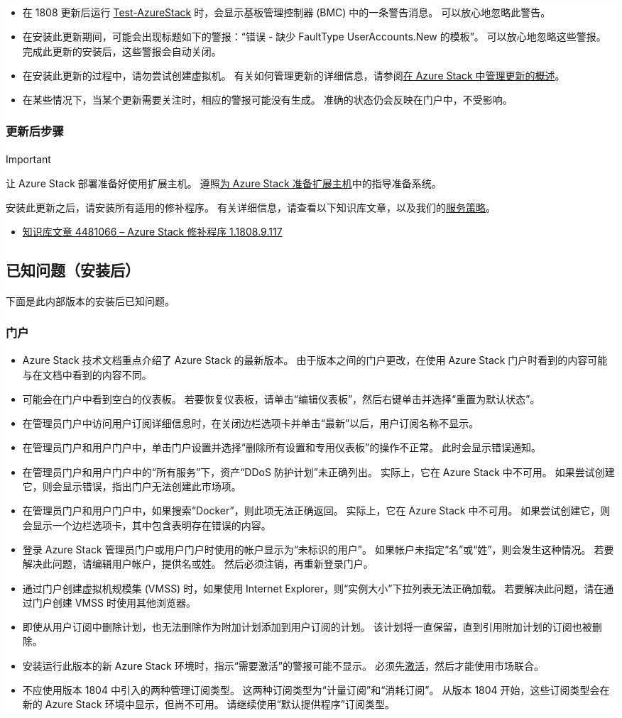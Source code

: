 - 在 1808 更新后运行 [Test-AzureStack](azure-stack-diagnostic-test.md) 时，会显示基板管理控制器 (BMC) 中的一条警告消息。 可以放心地忽略此警告。

 
- 在安装此更新期间，可能会出现标题如下的警报：“错误 - 缺少 FaultType UserAccounts.New 的模板”。  可以放心地忽略这些警报。 完成此更新的安装后，这些警报会自动关闭。

 
- 在安装此更新的过程中，请勿尝试创建虚拟机。 有关如何管理更新的详细信息，请参阅[在 Azure Stack 中管理更新的概述](azure-stack-updates.md#plan-for-updates)。

 
- 在某些情况下，当某个更新需要关注时，相应的警报可能没有生成。 准确的状态仍会反映在门户中，不受影响。

### <a name="post-update-steps"></a>更新后步骤

> [!Important]  
> 让 Azure Stack 部署准备好使用扩展主机。 遵照[为 Azure Stack 准备扩展主机](azure-stack-extension-host-prepare.md)中的指导准备系统。

安装此更新之后，请安装所有适用的修补程序。 有关详细信息，请查看以下知识库文章，以及我们的[服务策略](azure-stack-servicing-policy.md)。 
- [知识库文章 4481066 – Azure Stack 修补程序 1.1808.9.117](https://support.microsoft.com/help/4481066/)


## <a name="known-issues-post-installation"></a>已知问题（安装后）

下面是此内部版本的安装后已知问题。

### <a name="portal"></a>门户

- Azure Stack 技术文档重点介绍了 Azure Stack 的最新版本。 由于版本之间的门户更改，在使用 Azure Stack 门户时看到的内容可能与在文档中看到的内容不同。 

 
- 可能会在门户中看到空白的仪表板。 若要恢复仪表板，请单击“编辑仪表板”，然后右键单击并选择“重置为默认状态”。

 
- 在管理员门户中访问用户订阅详细信息时，在关闭边栏选项卡并单击“最新”以后，用户订阅名称不显示。

 
- 在管理员门户和用户门户中，单击门户设置并选择“删除所有设置和专用仪表板”的操作不正常。 此时会显示错误通知。 

 
- 在管理员门户和用户门户中的“所有服务”下，资产“DDoS 防护计划”未正确列出。 实际上，它在 Azure Stack 中不可用。 如果尝试创建它，则会显示错误，指出门户无法创建此市场项。 

 
- 在管理员门户和用户门户中，如果搜索“Docker”，则此项无法正确返回。 实际上，它在 Azure Stack 中不可用。 如果尝试创建它，则会显示一个边栏选项卡，其中包含表明存在错误的内容。 

 
- 登录 Azure Stack 管理员门户或用户门户时使用的帐户显示为“未标识的用户”。 如果帐户未指定“名”或“姓”，则会发生这种情况。 若要解决此问题，请编辑用户帐户，提供名或姓。 然后必须注销，再重新登录门户。 

 
-  通过门户创建虚拟机规模集 (VMSS) 时，如果使用 Internet Explorer，则“实例大小”下拉列表无法正确加载。 若要解决此问题，请在通过门户创建 VMSS 时使用其他浏览器。  

 
- 即使从用户订阅中删除计划，也无法删除作为附加计划添加到用户订阅的计划。 该计划将一直保留，直到引用附加计划的订阅也被删除。 

 
- 安装运行此版本的新 Azure Stack 环境时，指示“需要激活”的警报可能不显示。 必须先[激活](azure-stack-registration.md)，然后才能使用市场联合。  

 
- 不应使用版本 1804 中引入的两种管理订阅类型。 这两种订阅类型为“计量订阅”和“消耗订阅”。 从版本 1804 开始，这些订阅类型会在新的 Azure Stack 环境中显示，但尚不可用。 请继续使用“默认提供程序”订阅类型。
